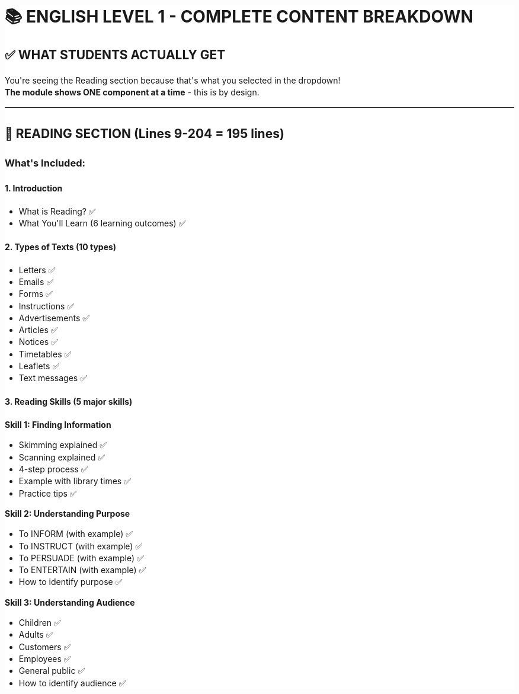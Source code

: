 # 📚 ENGLISH LEVEL 1 - COMPLETE CONTENT BREAKDOWN

## ✅ **WHAT STUDENTS ACTUALLY GET**

You're seeing the Reading section because that's what you selected in the dropdown!  
**The module shows ONE component at a time** - this is by design.

---

## 📖 **READING SECTION (Lines 9-204 = 195 lines)**

### **What's Included:**

#### **1. Introduction**
- What is Reading? ✅
- What You'll Learn (6 learning outcomes) ✅

#### **2. Types of Texts (10 types)**
- Letters ✅
- Emails ✅
- Forms ✅
- Instructions ✅
- Advertisements ✅
- Articles ✅
- Notices ✅
- Timetables ✅
- Leaflets ✅
- Text messages ✅

#### **3. Reading Skills (5 major skills)**

**Skill 1: Finding Information**
- Skimming explained ✅
- Scanning explained ✅
- 4-step process ✅
- Example with library times ✅
- Practice tips ✅

**Skill 2: Understanding Purpose**
- To INFORM (with example) ✅
- To INSTRUCT (with example) ✅
- To PERSUADE (with example) ✅
- To ENTERTAIN (with example) ✅
- How to identify purpose ✅

**Skill 3: Understanding Audience**
- Children ✅
- Adults ✅
- Customers ✅
- Employees ✅
- General public ✅
- How to identify audience ✅
